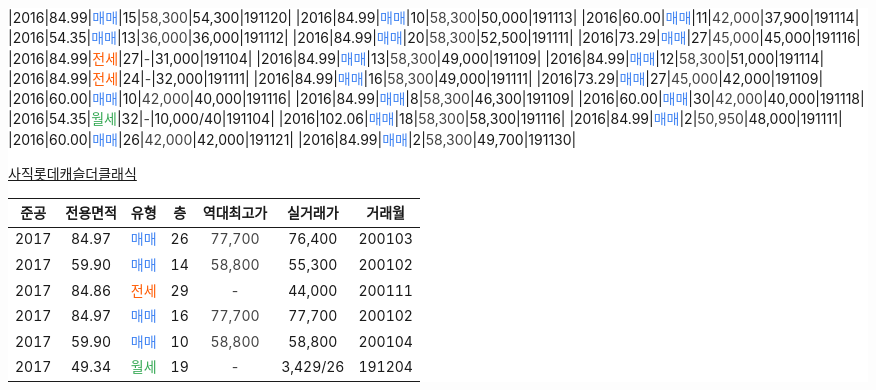 |2016|84.99|<span style="color:#4285f3">매매</span>|15|<span style="color:#444444">58,300</span>|54,300|191120|
|2016|84.99|<span style="color:#4285f3">매매</span>|10|<span style="color:#444444">58,300</span>|50,000|191113|
|2016|60.00|<span style="color:#4285f3">매매</span>|11|<span style="color:#444444">42,000</span>|37,900|191114|
|2016|54.35|<span style="color:#4285f3">매매</span>|13|<span style="color:#444444">36,000</span>|36,000|191112|
|2016|84.99|<span style="color:#4285f3">매매</span>|20|<span style="color:#444444">58,300</span>|52,500|191111|
|2016|73.29|<span style="color:#4285f3">매매</span>|27|<span style="color:#444444">45,000</span>|45,000|191116|
|2016|84.99|<span style="color:#ff5a00">전세</span>|27|<span style="color:#444444">-</span>|31,000|191104|
|2016|84.99|<span style="color:#4285f3">매매</span>|13|<span style="color:#444444">58,300</span>|49,000|191109|
|2016|84.99|<span style="color:#4285f3">매매</span>|12|<span style="color:#444444">58,300</span>|51,000|191114|
|2016|84.99|<span style="color:#ff5a00">전세</span>|24|<span style="color:#444444">-</span>|32,000|191111|
|2016|84.99|<span style="color:#4285f3">매매</span>|16|<span style="color:#444444">58,300</span>|49,000|191111|
|2016|73.29|<span style="color:#4285f3">매매</span>|27|<span style="color:#444444">45,000</span>|42,000|191109|
|2016|60.00|<span style="color:#4285f3">매매</span>|10|<span style="color:#444444">42,000</span>|40,000|191116|
|2016|84.99|<span style="color:#4285f3">매매</span>|8|<span style="color:#444444">58,300</span>|46,300|191109|
|2016|60.00|<span style="color:#4285f3">매매</span>|30|<span style="color:#444444">42,000</span>|40,000|191118|
|2016|54.35|<span style="color:#34a853">월세</span>|32|<span style="color:#444444">-</span>|10,000/40|191104|
|2016|102.06|<span style="color:#4285f3">매매</span>|18|<span style="color:#444444">58,300</span>|58,300|191116|
|2016|84.99|<span style="color:#4285f3">매매</span>|2|<span style="color:#444444">50,950</span>|48,000|191111|
|2016|60.00|<span style="color:#4285f3">매매</span>|26|<span style="color:#444444">42,000</span>|42,000|191121|
|2016|84.99|<span style="color:#4285f3">매매</span>|2|<span style="color:#444444">58,300</span>|49,700|191130|


<script async src="//pagead2.googlesyndication.com/pagead/js/adsbygoogle.js"></script>

<ins class="adsbygoogle"
     style="display:block"
     data-ad-client="ca-pub-1142216861245946"
     data-ad-slot="4805727019"
     data-ad-format="auto"
     data-full-width-responsive="true"></ins>
<script>
(adsbygoogle = window.adsbygoogle || []).push({});
</script>


[사직롯데캐슬더클래식](https://search.naver.com/search.naver?query=%EB%B6%80%EC%82%B0%EA%B4%91%EC%97%AD%EC%8B%9C+%EB%8F%99%EB%9E%98%EA%B5%AC+%EC%82%AC%EC%A7%81%EB%8F%99+%EC%82%AC%EC%A7%81%EB%A1%AF%EB%8D%B0%EC%BA%90%EC%8A%AC%EB%8D%94%ED%81%B4%EB%9E%98%EC%8B%9D)

|준공|전용면적|유형|층|역대최고가|실거래가|거래월|
|:---:|:---:|:---:|:---:|:---:|:---:|:---:|
|2017|84.97|<span style="color:#4285f3">매매</span>|26|<span style="color:#444444">77,700</span>|76,400|200103|
|2017|59.90|<span style="color:#4285f3">매매</span>|14|<span style="color:#444444">58,800</span>|55,300|200102|
|2017|84.86|<span style="color:#ff5a00">전세</span>|29|<span style="color:#444444">-</span>|44,000|200111|
|2017|84.97|<span style="color:#4285f3">매매</span>|16|<span style="color:#444444">77,700</span>|77,700|200102|
|2017|59.90|<span style="color:#4285f3">매매</span>|10|<span style="color:#444444">58,800</span>|58,800|200104|
|2017|49.34|<span style="color:#34a853">월세</span>|19|<span style="color:#444444">-</span>|3,429/26|191204|